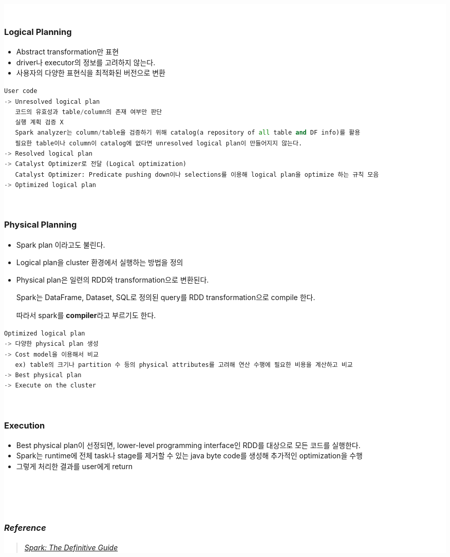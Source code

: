 <br>

### Logical Planning

- Abstract transformation만 표현
- driver나 executor의 정보를 고려하지 않는다.
- 사용자의 다양한 표현식을 최적화된 버전으로 변환

```python
User code
-> Unresolved logical plan
   코드의 유효성과 table/column의 존재 여부만 판단
   실행 계획 검증 X
   Spark analyzer는 column/table을 검증하기 위해 catalog(a repository of all table and DF info)를 활용
   필요한 table이나 column이 catalog에 없다면 unresolved logical plan이 만들어지지 않는다.
-> Resolved logical plan
-> Catalyst Optimizer로 전달 (Logical optimization)
   Catalyst Optimizer: Predicate pushing down이나 selections를 이용해 logical plan을 optimize 하는 규칙 모음
-> Optimized logical plan
```

<br>

### Physical Planning

- Spark plan 이라고도 불린다.
- Logical plan을 cluster 환경에서 실행하는 방법을 정의
- Physical plan은 일련의 RDD와 transformation으로 변환된다.
    
    Spark는 DataFrame, Dataset, SQL로 정의된 query를 RDD transformation으로 compile 한다.
    
    따라서 spark를 **compiler**라고 부르기도 한다.
    

```python
Optimized logical plan
-> 다양한 physical plan 생성
-> Cost model을 이용해서 비교
   ex) table의 크기나 partition 수 등의 physical attributes를 고려해 연산 수행에 필요한 비용을 계산하고 비교
-> Best physical plan
-> Execute on the cluster
```

<br>

### Execution

- Best physical plan이 선정되면, lower-level programming interface인 RDD를 대상으로 모든 코드를 실행한다.
- Spark는 runtime에 전체 task나 stage를 제거할 수 있는 java byte code를 생성해 추가적인 optimization을 수행
- 그렇게 처리한 결과를 user에게 return

<br>
<br>
<br>

### _Reference_
> [_Spark: The Definitive Guide_](https://www.oreilly.com/library/view/spark-the-definitive/9781491912201/)  
